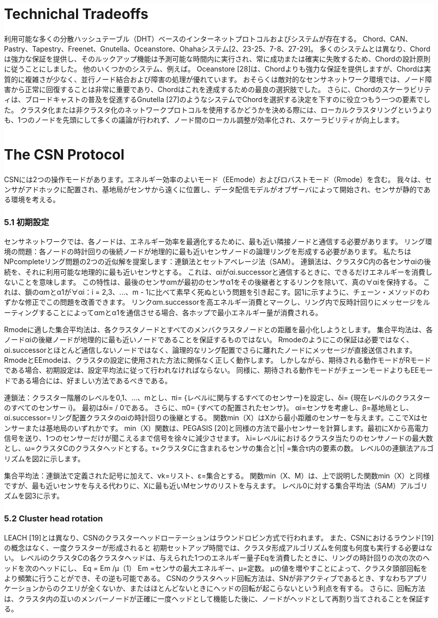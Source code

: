 # Technichal Tradeoffs 
利用可能な多くの分散ハッシュテーブル（DHT）ベースのインターネットプロトコルおよびシステムが存在する。 Chord、CAN、Pastry、Tapestry、Freenet、Gnutella、Oceanstore、Ohahaシステム[2、23-25、7-8、27-29]。
多くのシステムとは異なり、Chordは強力な保証を提供し、そのルックアップ機能は予測可能な時間内に実行され、常に成功または確実に失敗するため、Chordの設計原則に従うことにしました。
他のいくつかのシステム、例えば。 Oceanstore [28]は、Chordよりも強力な保証を提供しますが、Chordは実質的に複雑さが少なく、並行ノード結合および障害の処理が優れています。
おそらくは敵対的なセンサネットワーク環境では、ノード障害から正常に回復することは非常に重要であり、Chordはこれを達成するための最良の選択肢でした。
さらに、Chordのスケーラビリティは、ブロードキャストの普及を促進するGnutella [27]のようなシステムでChordを選択する決定を下すのに役立つもう一つの要素でした。
クラスタ化または非クラスタ化のネットワークプロトコルを使用するかどうかを決める際には、ローカルクラスタリングというよりも、1つのノードを先頭にして多くの議論が行われず、ノード間のローカル調整が効率化され、スケーラビリティが向上します。

# The CSN Protocol
CSNには2つの操作モードがあります。エネルギー効率のよいモード（EEmode）およびロバストモード（Rmode）を含む。
我々は、センサがアドホックに配置され、基地局がセンサから遠くに位置し、データ配信モデルがオブザーバによって開始され、センサが静的である環境を考える。

### 5.1 初期設定
センサネットワークでは、各ノードは、エネルギー効率を最適化するために、最も近い隣接ノードと通信する必要があります。
リング環境の問題：各ノードの時計回りの後続ノードが地理的に最も近いセンサノードの論理リングを形成する必要があります。
私たちはNPcompleteリング問題の2つの近似解を提案します：連鎖法とセットアベレージ法（SAM）。
連鎖法は、クラスタC内の各センサαiの後続を、それに利用可能な地理的に最も近いセンサとする。
これは、αiがαi.successorと通信するときに、できるだけエネルギーを消費しないことを意味します。
この特性は、最後のセンサαmが最初のセンサα1をその後継者とするリンクを除いて、真の∀αiを保持する。
これは、鎖のαmとα1が∀αi：i = 2,3、...、m - 1に比べて素早く死ぬという問題を引き起こす。図1に示すように、チェーン・メソッドのわずかな修正でこの問題を改善できます。
リンクαm.successorを高エネルギー消費とマークし、リング内で反時計回りにメッセージをルーティングすることによってαmとα1を通信させる場合、各ホップで最小エネルギー量が消費される。

Rmodeに適した集合平均法は、各クラスタノードとすべてのメンバクラスタノードとの距離を最小化しようとします。
集合平均法は、各ノードαiの後継ノードが地理的に最も近いノードであることを保証するものではない。
Rmodeのようにこの保証は必要ではなく、αi.successorとほとんど通信しないノードではなく、論理的なリング配置でさらに離れたノードにメッセージが直接送信されます。
RmodeとEEmodeは、クラスタの設定に使用された方法に関係なく正しく動作します。
しかしながら、期待される動作モードがRモードである場合、初期設定は、設定平均法に従って行われなければならない。
同様に、期待される動作モードがチェーンモードよりもEEモードである場合には、好ましい方法であるべきである。

連鎖法：クラスター階層のレベルを0,1、...、mとし、πi= {レベルiに関与するすべてのセンサー}を設定し、δi= {現在レベルのクラスターのすべてのセンサー
i}。
最初はδi= / 0である。 さらに、π0= {すべての配置されたセンサ}。
αi=センサを考慮し、β=基地局とし、αi.successor=リング配置クラスタのαiの時計回りの後継とする。
関数min（X）はXから最小距離のセンサーを与えます。ここでXはセンサーまたは基地局のいずれかです。
min（X）関数は、PEGASIS [20]と同様の方法で最小センサーを計算します。最初にXから高電力信号を送り、1つのセンサーだけが聞こえるまで信号を徐々に減少させます。
λi=レベルiにおけるクラスタ当たりのセンサノードの最大数とし、ω=クラスタCのクラスタヘッドとする。τ=クラスタCに含まれるセンサの集合と|τ| =集合τ内の要素の数。
レベル0の連鎖法アルゴリズムを図2に示します。

集合平均法：連鎖法で定義された記号に加えて、νk=リスト、ε=集合とする。
関数min（X、M）は、上で説明した関数min（X）と同様ですが、最も近いセンサを与える代わりに、Xに最も近いMセンサのリストを与えます。
レベル0に対する集合平均法（SAM）アルゴリズムを図3に示す。

### 5.2 Cluster head rotation
LEACH [19]とは異なり、CSNのクラスターヘッドローテーションはラウンドロビン方式で行われます。 また、CSNにおけるラウンド[19]の概念はなく、一度クラスターが形成されると
初期セットアップ時間では、クラスタ形成アルゴリズムを何度も何度も実行する必要はない。 レベルiのクラスタCの各クラスタヘッドは、与えられた1つのエネルギー量子Eqを消費したときに、リングの時計回りの次の次のヘッドを次のヘッドにし、
Eq = Em /μ（1）
Em =センサの最大エネルギー、μ=定数。
μの値を増やすことによって、クラスタ頭部回転をより頻繁に行うことができ、その逆も可能である。
CSNのクラスタヘッド回転方法は、SNが非アクティブであるとき、すなわちアプリケーションからのクエリが全くないか、またはほとんどないときにヘッドの回転が起こらないという利点を有する。
さらに、回転方法は、クラスタ内の互いのメンバーノードが正確に一度ヘッドとして機能した後に、ノードがヘッドとして再割り当てされることを保証する。
